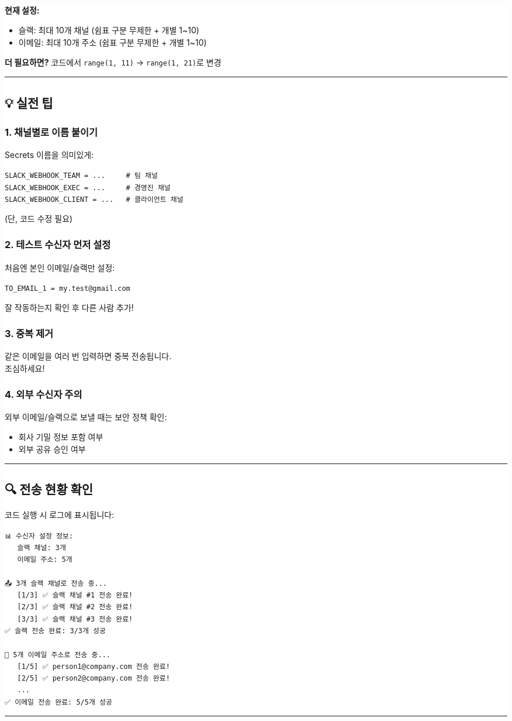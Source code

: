 **현재 설정:**
- 슬랙: 최대 10개 채널 (쉼표 구분 무제한 + 개별 1~10)
- 이메일: 최대 10개 주소 (쉼표 구분 무제한 + 개별 1~10)

**더 필요하면?**
코드에서 `range(1, 11)` → `range(1, 21)`로 변경

---

## 💡 실전 팁

### 1. 채널별로 이름 붙이기

Secrets 이름을 의미있게:
```
SLACK_WEBHOOK_TEAM = ...     # 팀 채널
SLACK_WEBHOOK_EXEC = ...     # 경영진 채널
SLACK_WEBHOOK_CLIENT = ...   # 클라이언트 채널
```

(단, 코드 수정 필요)

### 2. 테스트 수신자 먼저 설정

처음엔 본인 이메일/슬랙만 설정:
```
TO_EMAIL_1 = my.test@gmail.com
```

잘 작동하는지 확인 후 다른 사람 추가!

### 3. 중복 제거

같은 이메일을 여러 번 입력하면 중복 전송됩니다.  
조심하세요!

### 4. 외부 수신자 주의

외부 이메일/슬랙으로 보낼 때는 보안 정책 확인:
- 회사 기밀 정보 포함 여부
- 외부 공유 승인 여부

---

## 🔍 전송 현황 확인

코드 실행 시 로그에 표시됩니다:

```
📊 수신자 설정 정보:
   슬랙 채널: 3개
   이메일 주소: 5개

📤 3개 슬랙 채널로 전송 중...
   [1/3] ✅ 슬랙 채널 #1 전송 완료!
   [2/3] ✅ 슬랙 채널 #2 전송 완료!
   [3/3] ✅ 슬랙 채널 #3 전송 완료!
✅ 슬랙 전송 완료: 3/3개 성공

📧 5개 이메일 주소로 전송 중...
   [1/5] ✅ person1@company.com 전송 완료!
   [2/5] ✅ person2@company.com 전송 완료!
   ...
✅ 이메일 전송 완료: 5/5개 성공
```

---